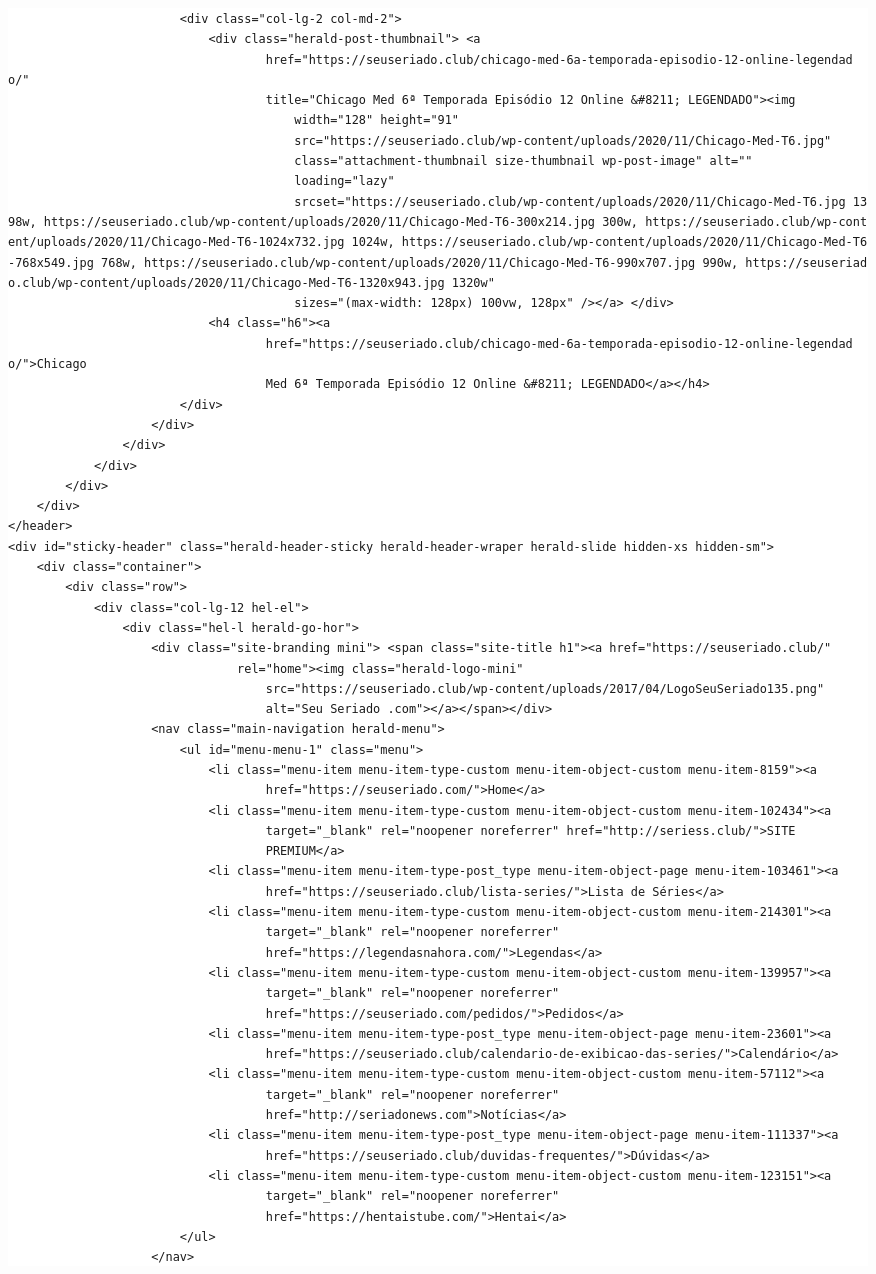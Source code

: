                             <div class="col-lg-2 col-md-2">
                                <div class="herald-post-thumbnail"> <a
                                        href="https://seuseriado.club/chicago-med-6a-temporada-episodio-12-online-legendado/"
                                        title="Chicago Med 6ª Temporada Episódio 12 Online &#8211; LEGENDADO"><img
                                            width="128" height="91"
                                            src="https://seuseriado.club/wp-content/uploads/2020/11/Chicago-Med-T6.jpg"
                                            class="attachment-thumbnail size-thumbnail wp-post-image" alt=""
                                            loading="lazy"
                                            srcset="https://seuseriado.club/wp-content/uploads/2020/11/Chicago-Med-T6.jpg 1398w, https://seuseriado.club/wp-content/uploads/2020/11/Chicago-Med-T6-300x214.jpg 300w, https://seuseriado.club/wp-content/uploads/2020/11/Chicago-Med-T6-1024x732.jpg 1024w, https://seuseriado.club/wp-content/uploads/2020/11/Chicago-Med-T6-768x549.jpg 768w, https://seuseriado.club/wp-content/uploads/2020/11/Chicago-Med-T6-990x707.jpg 990w, https://seuseriado.club/wp-content/uploads/2020/11/Chicago-Med-T6-1320x943.jpg 1320w"
                                            sizes="(max-width: 128px) 100vw, 128px" /></a> </div>
                                <h4 class="h6"><a
                                        href="https://seuseriado.club/chicago-med-6a-temporada-episodio-12-online-legendado/">Chicago
                                        Med 6ª Temporada Episódio 12 Online &#8211; LEGENDADO</a></h4>
                            </div>
                        </div>
                    </div>
                </div>
            </div>
        </div>
    </header>
    <div id="sticky-header" class="herald-header-sticky herald-header-wraper herald-slide hidden-xs hidden-sm">
        <div class="container">
            <div class="row">
                <div class="col-lg-12 hel-el">
                    <div class="hel-l herald-go-hor">
                        <div class="site-branding mini"> <span class="site-title h1"><a href="https://seuseriado.club/"
                                    rel="home"><img class="herald-logo-mini"
                                        src="https://seuseriado.club/wp-content/uploads/2017/04/LogoSeuSeriado135.png"
                                        alt="Seu Seriado .com"></a></span></div>
                        <nav class="main-navigation herald-menu">
                            <ul id="menu-menu-1" class="menu">
                                <li class="menu-item menu-item-type-custom menu-item-object-custom menu-item-8159"><a
                                        href="https://seuseriado.com/">Home</a>
                                <li class="menu-item menu-item-type-custom menu-item-object-custom menu-item-102434"><a
                                        target="_blank" rel="noopener noreferrer" href="http://seriess.club/">SITE
                                        PREMIUM</a>
                                <li class="menu-item menu-item-type-post_type menu-item-object-page menu-item-103461"><a
                                        href="https://seuseriado.club/lista-series/">Lista de Séries</a>
                                <li class="menu-item menu-item-type-custom menu-item-object-custom menu-item-214301"><a
                                        target="_blank" rel="noopener noreferrer"
                                        href="https://legendasnahora.com/">Legendas</a>
                                <li class="menu-item menu-item-type-custom menu-item-object-custom menu-item-139957"><a
                                        target="_blank" rel="noopener noreferrer"
                                        href="https://seuseriado.com/pedidos/">Pedidos</a>
                                <li class="menu-item menu-item-type-post_type menu-item-object-page menu-item-23601"><a
                                        href="https://seuseriado.club/calendario-de-exibicao-das-series/">Calendário</a>
                                <li class="menu-item menu-item-type-custom menu-item-object-custom menu-item-57112"><a
                                        target="_blank" rel="noopener noreferrer"
                                        href="http://seriadonews.com">Notícias</a>
                                <li class="menu-item menu-item-type-post_type menu-item-object-page menu-item-111337"><a
                                        href="https://seuseriado.club/duvidas-frequentes/">Dúvidas</a>
                                <li class="menu-item menu-item-type-custom menu-item-object-custom menu-item-123151"><a
                                        target="_blank" rel="noopener noreferrer"
                                        href="https://hentaistube.com/">Hentai</a>
                            </ul>
                        </nav>
